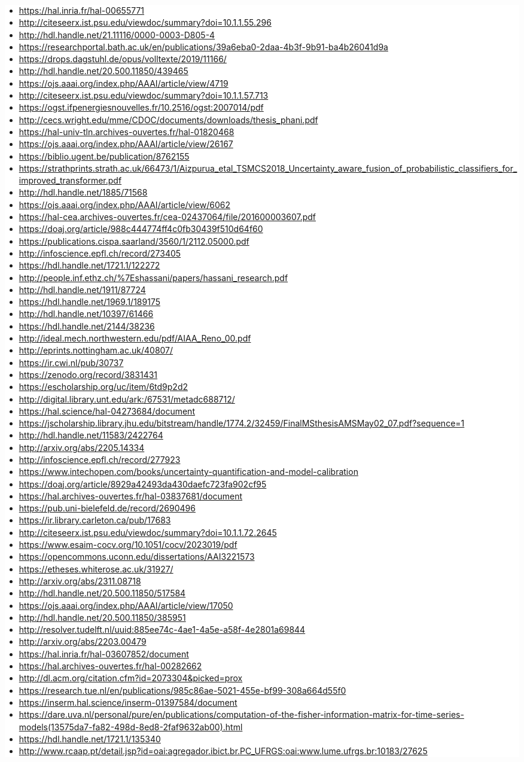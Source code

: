 - https://hal.inria.fr/hal-00655771
- http://citeseerx.ist.psu.edu/viewdoc/summary?doi=10.1.1.55.296
- http://hdl.handle.net/21.11116/0000-0003-D805-4
- https://researchportal.bath.ac.uk/en/publications/39a6eba0-2daa-4b3f-9b91-ba4b26041d9a
- https://drops.dagstuhl.de/opus/volltexte/2019/11166/
- http://hdl.handle.net/20.500.11850/439465
- https://ojs.aaai.org/index.php/AAAI/article/view/4719
- http://citeseerx.ist.psu.edu/viewdoc/summary?doi=10.1.1.57.713
- https://ogst.ifpenergiesnouvelles.fr/10.2516/ogst:2007014/pdf
- http://cecs.wright.edu/mme/CDOC/documents/downloads/thesis_phani.pdf
- https://hal-univ-tln.archives-ouvertes.fr/hal-01820468
- https://ojs.aaai.org/index.php/AAAI/article/view/26167
- https://biblio.ugent.be/publication/8762155
- https://strathprints.strath.ac.uk/66473/1/Aizpurua_etal_TSMCS2018_Uncertainty_aware_fusion_of_probabilistic_classifiers_for_improved_transformer.pdf
- http://hdl.handle.net/1885/71568
- https://ojs.aaai.org/index.php/AAAI/article/view/6062
- https://hal-cea.archives-ouvertes.fr/cea-02437064/file/201600003607.pdf
- https://doaj.org/article/988c444774ff4c0fb30439f510d64f60
- https://publications.cispa.saarland/3560/1/2112.05000.pdf
- http://infoscience.epfl.ch/record/273405
- https://hdl.handle.net/1721.1/122272
- http://people.inf.ethz.ch/%7Eshassani/papers/hassani_research.pdf
- http://hdl.handle.net/1911/87724
- https://hdl.handle.net/1969.1/189175
- http://hdl.handle.net/10397/61466
- https://hdl.handle.net/2144/38236
- http://ideal.mech.northwestern.edu/pdf/AIAA_Reno_00.pdf
- http://eprints.nottingham.ac.uk/40807/
- https://ir.cwi.nl/pub/30737
- https://zenodo.org/record/3831431
- https://escholarship.org/uc/item/6td9p2d2
- http://digital.library.unt.edu/ark:/67531/metadc688712/
- https://hal.science/hal-04273684/document
- https://jscholarship.library.jhu.edu/bitstream/handle/1774.2/32459/FinalMSthesisAMSMay02_07.pdf?sequence=1
- http://hdl.handle.net/11583/2422764
- http://arxiv.org/abs/2205.14334
- http://infoscience.epfl.ch/record/277923
- https://www.intechopen.com/books/uncertainty-quantification-and-model-calibration
- https://doaj.org/article/8929a42493da430daefc723fa902cf95
- https://hal.archives-ouvertes.fr/hal-03837681/document
- https://pub.uni-bielefeld.de/record/2690496
- https://ir.library.carleton.ca/pub/17683
- http://citeseerx.ist.psu.edu/viewdoc/summary?doi=10.1.1.72.2645
- https://www.esaim-cocv.org/10.1051/cocv/2023019/pdf
- https://opencommons.uconn.edu/dissertations/AAI3221573
- https://etheses.whiterose.ac.uk/31927/
- http://arxiv.org/abs/2311.08718
- http://hdl.handle.net/20.500.11850/517584
- https://ojs.aaai.org/index.php/AAAI/article/view/17050
- http://hdl.handle.net/20.500.11850/385951
- http://resolver.tudelft.nl/uuid:885ee74c-4ae1-4a5e-a58f-4e2801a69844
- http://arxiv.org/abs/2203.00479
- https://hal.inria.fr/hal-03607852/document
- https://hal.archives-ouvertes.fr/hal-00282662
- http://dl.acm.org/citation.cfm?id=2073304&picked=prox
- https://research.tue.nl/en/publications/985c86ae-5021-455e-bf99-308a664d55f0
- https://inserm.hal.science/inserm-01397584/document
- https://dare.uva.nl/personal/pure/en/publications/computation-of-the-fisher-information-matrix-for-time-series-models(13575da7-fa82-498d-8ed8-2faf9632ab00).html
- https://hdl.handle.net/1721.1/135340
- http://www.rcaap.pt/detail.jsp?id=oai:agregador.ibict.br.PC_UFRGS:oai:www.lume.ufrgs.br:10183/27625